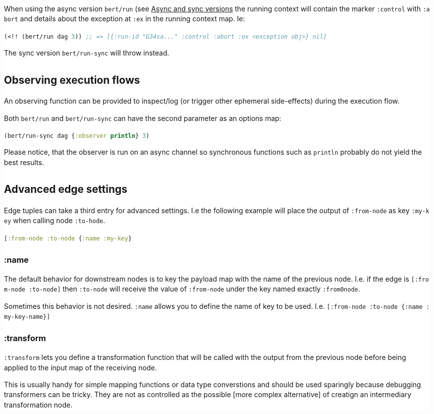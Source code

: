 When using the async version `bert/run` (see [Async and sync
versions](#async-and-sync-versions) the running context will contain
the marker `:control` with `:abort` and details about the exception at
`:ex` in the running context map. Ie:

```clojure
(<!! (bert/run dag 3)) ;; => [{:run-id "G34sa..." :control :abort :ex <exception obj>} nil]
```

The sync version `bert/run-sync` will throw instead.


## Observing execution flows

An observing function can be provided to inspect/log (or trigger other
ephemeral side-effects) during the execution flow.

Both `bert/run` and `bert/run-sync` can have the second parameter as
an options map:

```clojure
(bert/run-sync dag {:observer println} 3)
```

Please notice, that the observer is run on an async channel so
synchronous functions such as `println` probably do not yield the best
results.


## Advanced edge settings

Edge tuples can take a third entry for advanced settings. I.e the
following example will place the output of `:from-node` as key
`:my-key` when calling node `:to-hode`.

```clojure
[:from-node :to-node {:name :my-key}
```

### :name

The default behavior for downstream nodes is to key the payload map
with the name of the previous node. I.e. if the edge is `[:from-node
:to-node]` then `:to-node` will receive the value of `:from-node`
under the key named exactly `:from0node`.

Sometimes this behavior is not desired. `:name` allows you to define
the name of key to be used. I.e. `[:from-node :to-node {:name
:my-key-name}]`

### :transform

`:transform` lets you define a transformation function that will be
called with the output from the previous node before being applied to
the input map of the receiving node.

This is usually handy for simple mapping functions or data type
converstions and should be used sparingly because debugging
transformers can be tricky. They are not as controlled as the possible
[more complex alternative] of creatign an intermediary transformation
node.


[core-async]: https://github.com/clojure/core.async
[integrant]: https://github.com/weavejester/integrant
[license-badge]: https://img.shields.io/badge/license-MIT-blue.svg
[license]: #license
[clojars-badge]: https://img.shields.io/clojars/v/net.clojars.luchiniatwork/dag-o-bert.svg
[clojars]: https://clojars.org/net.clojars.luchiniatwork/dag-o-bert
[gha-badge]: https://github.com/luchiniatwork/dag-o-bert/actions/workflows/ci.yml/badge.svg
[gha]: https://github.com/luchiniatwork/dag-o-bert/actions
[status-badge]: https://img.shields.io/badge/project%20status-prod-brightgreen.svg